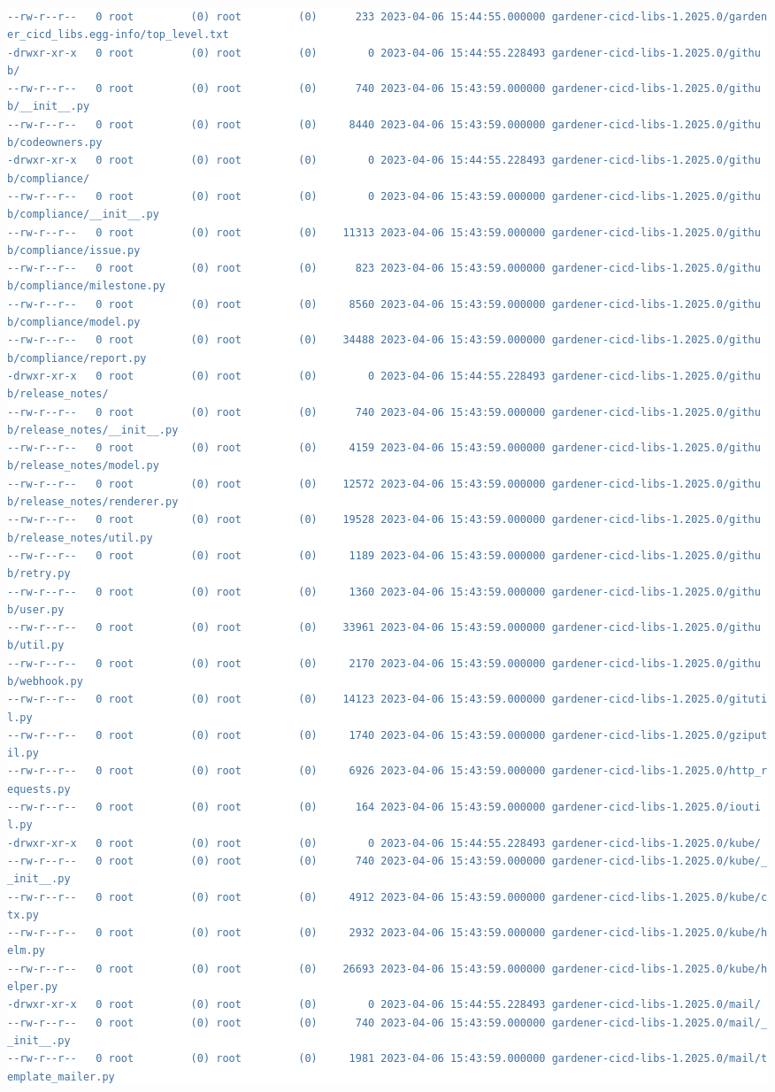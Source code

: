 ```diff
--rw-r--r--   0 root         (0) root         (0)      233 2023-04-06 15:44:55.000000 gardener-cicd-libs-1.2025.0/gardener_cicd_libs.egg-info/top_level.txt
-drwxr-xr-x   0 root         (0) root         (0)        0 2023-04-06 15:44:55.228493 gardener-cicd-libs-1.2025.0/github/
--rw-r--r--   0 root         (0) root         (0)      740 2023-04-06 15:43:59.000000 gardener-cicd-libs-1.2025.0/github/__init__.py
--rw-r--r--   0 root         (0) root         (0)     8440 2023-04-06 15:43:59.000000 gardener-cicd-libs-1.2025.0/github/codeowners.py
-drwxr-xr-x   0 root         (0) root         (0)        0 2023-04-06 15:44:55.228493 gardener-cicd-libs-1.2025.0/github/compliance/
--rw-r--r--   0 root         (0) root         (0)        0 2023-04-06 15:43:59.000000 gardener-cicd-libs-1.2025.0/github/compliance/__init__.py
--rw-r--r--   0 root         (0) root         (0)    11313 2023-04-06 15:43:59.000000 gardener-cicd-libs-1.2025.0/github/compliance/issue.py
--rw-r--r--   0 root         (0) root         (0)      823 2023-04-06 15:43:59.000000 gardener-cicd-libs-1.2025.0/github/compliance/milestone.py
--rw-r--r--   0 root         (0) root         (0)     8560 2023-04-06 15:43:59.000000 gardener-cicd-libs-1.2025.0/github/compliance/model.py
--rw-r--r--   0 root         (0) root         (0)    34488 2023-04-06 15:43:59.000000 gardener-cicd-libs-1.2025.0/github/compliance/report.py
-drwxr-xr-x   0 root         (0) root         (0)        0 2023-04-06 15:44:55.228493 gardener-cicd-libs-1.2025.0/github/release_notes/
--rw-r--r--   0 root         (0) root         (0)      740 2023-04-06 15:43:59.000000 gardener-cicd-libs-1.2025.0/github/release_notes/__init__.py
--rw-r--r--   0 root         (0) root         (0)     4159 2023-04-06 15:43:59.000000 gardener-cicd-libs-1.2025.0/github/release_notes/model.py
--rw-r--r--   0 root         (0) root         (0)    12572 2023-04-06 15:43:59.000000 gardener-cicd-libs-1.2025.0/github/release_notes/renderer.py
--rw-r--r--   0 root         (0) root         (0)    19528 2023-04-06 15:43:59.000000 gardener-cicd-libs-1.2025.0/github/release_notes/util.py
--rw-r--r--   0 root         (0) root         (0)     1189 2023-04-06 15:43:59.000000 gardener-cicd-libs-1.2025.0/github/retry.py
--rw-r--r--   0 root         (0) root         (0)     1360 2023-04-06 15:43:59.000000 gardener-cicd-libs-1.2025.0/github/user.py
--rw-r--r--   0 root         (0) root         (0)    33961 2023-04-06 15:43:59.000000 gardener-cicd-libs-1.2025.0/github/util.py
--rw-r--r--   0 root         (0) root         (0)     2170 2023-04-06 15:43:59.000000 gardener-cicd-libs-1.2025.0/github/webhook.py
--rw-r--r--   0 root         (0) root         (0)    14123 2023-04-06 15:43:59.000000 gardener-cicd-libs-1.2025.0/gitutil.py
--rw-r--r--   0 root         (0) root         (0)     1740 2023-04-06 15:43:59.000000 gardener-cicd-libs-1.2025.0/gziputil.py
--rw-r--r--   0 root         (0) root         (0)     6926 2023-04-06 15:43:59.000000 gardener-cicd-libs-1.2025.0/http_requests.py
--rw-r--r--   0 root         (0) root         (0)      164 2023-04-06 15:43:59.000000 gardener-cicd-libs-1.2025.0/ioutil.py
-drwxr-xr-x   0 root         (0) root         (0)        0 2023-04-06 15:44:55.228493 gardener-cicd-libs-1.2025.0/kube/
--rw-r--r--   0 root         (0) root         (0)      740 2023-04-06 15:43:59.000000 gardener-cicd-libs-1.2025.0/kube/__init__.py
--rw-r--r--   0 root         (0) root         (0)     4912 2023-04-06 15:43:59.000000 gardener-cicd-libs-1.2025.0/kube/ctx.py
--rw-r--r--   0 root         (0) root         (0)     2932 2023-04-06 15:43:59.000000 gardener-cicd-libs-1.2025.0/kube/helm.py
--rw-r--r--   0 root         (0) root         (0)    26693 2023-04-06 15:43:59.000000 gardener-cicd-libs-1.2025.0/kube/helper.py
-drwxr-xr-x   0 root         (0) root         (0)        0 2023-04-06 15:44:55.228493 gardener-cicd-libs-1.2025.0/mail/
--rw-r--r--   0 root         (0) root         (0)      740 2023-04-06 15:43:59.000000 gardener-cicd-libs-1.2025.0/mail/__init__.py
--rw-r--r--   0 root         (0) root         (0)     1981 2023-04-06 15:43:59.000000 gardener-cicd-libs-1.2025.0/mail/template_mailer.py
```